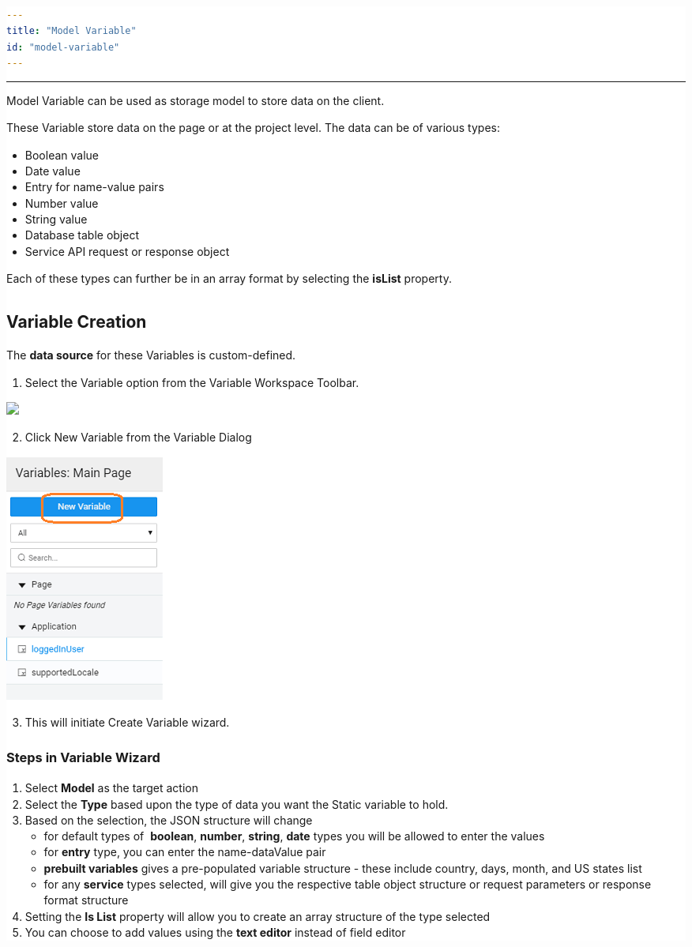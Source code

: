 ```yaml
---
title: "Model Variable"
id: "model-variable"
---
```

---

Model Variable can be used as storage model to store data on the client.

These Variable store data on the page or at the project level. The data can be of various types:

- Boolean value
- Date value
- Entry for name-value pairs
- Number value
- String value
- Database table object
- Service API request or response object

Each of these types can further be in an array format by selecting the **isList** property.

## Variable Creation

The **data source** for these Variables is custom-defined.

1. Select the Variable option from the Variable Workspace Toolbar. 

[![](/learn/assets/var_sel.png)](/learn/assets/var_sel.png)

2. Click New Variable from the Variable Dialog 

[![](/learn/assets/var_new.png?v=20)](/learn/assets/var_new.png?v=20)

3. This will initiate Create Variable wizard.

### Steps in Variable Wizard

1. Select **Model** as the target action
2. Select the **Type** based upon the type of data you want the Static variable to hold.
3. Based on the selection, the JSON structure will change
    - for default types of  **boolean**, **number**, **string**, **date** types you will be allowed to enter the values
    - for **entry** type, you can enter the name-dataValue pair
    - **prebuilt variables** gives a pre-populated variable structure - these include country, days, month, and US states list
    - for any **service** types selected, will give you the respective table object structure or request parameters or response format structure
4. Setting the **Is List** property will allow you to create an array structure of the type selected
5. You can choose to add values using the **text editor** instead of field editor